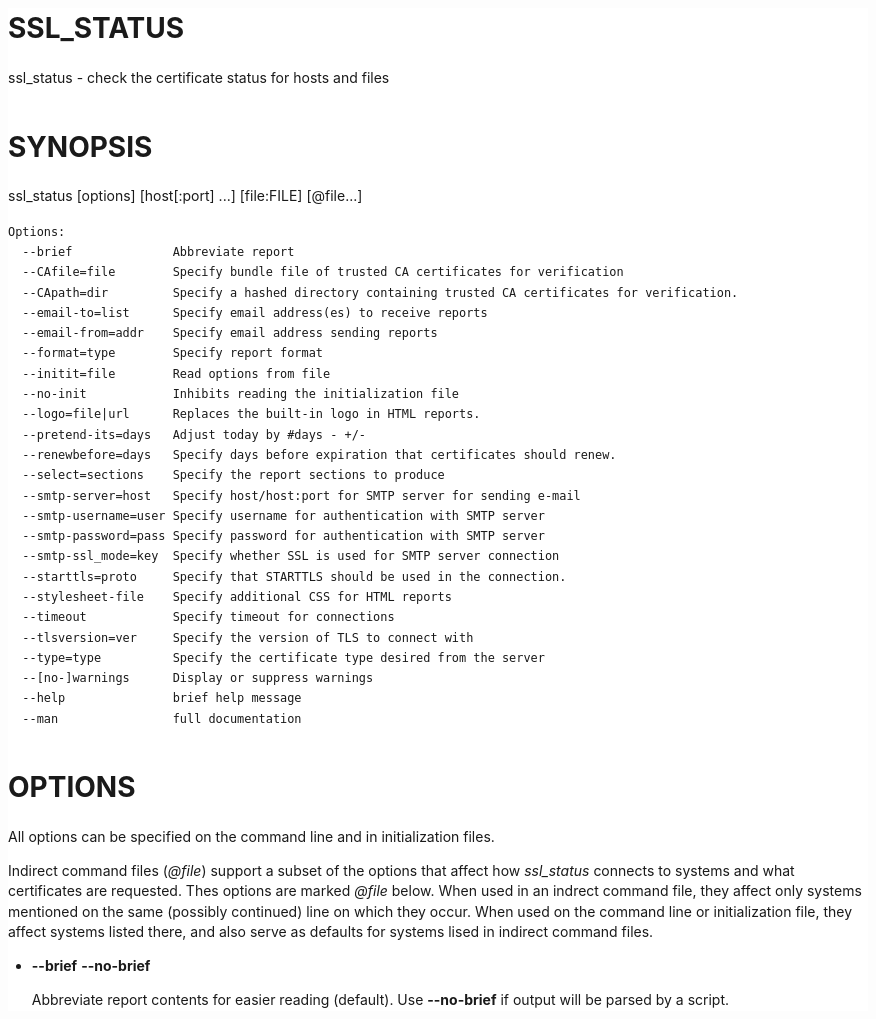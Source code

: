 # SSL\_STATUS

ssl\_status - check the certificate status for hosts and files

# SYNOPSIS

ssl\_status \[options\] \[host\[:port\] ...\] \[file:FILE\] \[@file...\]

    Options:
      --brief              Abbreviate report
      --CAfile=file        Specify bundle file of trusted CA certificates for verification
      --CApath=dir         Specify a hashed directory containing trusted CA certificates for verification.
      --email-to=list      Specify email address(es) to receive reports
      --email-from=addr    Specify email address sending reports
      --format=type        Specify report format
      --initit=file        Read options from file
      --no-init            Inhibits reading the initialization file
      --logo=file|url      Replaces the built-in logo in HTML reports.
      --pretend-its=days   Adjust today by #days - +/-
      --renewbefore=days   Specify days before expiration that certificates should renew.
      --select=sections    Specify the report sections to produce
      --smtp-server=host   Specify host/host:port for SMTP server for sending e-mail
      --smtp-username=user Specify username for authentication with SMTP server
      --smtp-password=pass Specify password for authentication with SMTP server
      --smtp-ssl_mode=key  Specify whether SSL is used for SMTP server connection
      --starttls=proto     Specify that STARTTLS should be used in the connection.
      --stylesheet-file    Specify additional CSS for HTML reports
      --timeout            Specify timeout for connections
      --tlsversion=ver     Specify the version of TLS to connect with
      --type=type          Specify the certificate type desired from the server
      --[no-]warnings      Display or suppress warnings
      --help               brief help message
      --man                full documentation

# OPTIONS

All options can be specified on the command line and in initialization files.

Indirect command files (_@file_) support a subset of the options that affect how _ssl\_status_
connects to systems and what certificates are requested. Thes options are marked _@file_ below.
When used in an indrect command file, they affect only systems mentioned on the same (possibly
continued) line on which they occur.  When used on the command line or initialization file,
they affect systems listed there, and also serve as defaults for systems lised in indirect command
files.

- **--brief** **--no-brief**

    Abbreviate report contents for easier reading (default).  Use **--no-brief** if output will be parsed by a script.
